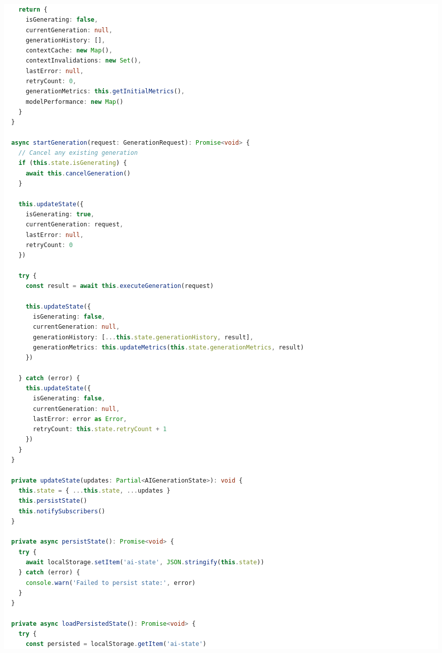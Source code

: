 ```typescript
    return {
      isGenerating: false,
      currentGeneration: null,
      generationHistory: [],
      contextCache: new Map(),
      contextInvalidations: new Set(),
      lastError: null,
      retryCount: 0,
      generationMetrics: this.getInitialMetrics(),
      modelPerformance: new Map()
    }
  }

  async startGeneration(request: GenerationRequest): Promise<void> {
    // Cancel any existing generation
    if (this.state.isGenerating) {
      await this.cancelGeneration()
    }

    this.updateState({
      isGenerating: true,
      currentGeneration: request,
      lastError: null,
      retryCount: 0
    })

    try {
      const result = await this.executeGeneration(request)

      this.updateState({
        isGenerating: false,
        currentGeneration: null,
        generationHistory: [...this.state.generationHistory, result],
        generationMetrics: this.updateMetrics(this.state.generationMetrics, result)
      })

    } catch (error) {
      this.updateState({
        isGenerating: false,
        currentGeneration: null,
        lastError: error as Error,
        retryCount: this.state.retryCount + 1
      })
    }
  }

  private updateState(updates: Partial<AIGenerationState>): void {
    this.state = { ...this.state, ...updates }
    this.persistState()
    this.notifySubscribers()
  }

  private async persistState(): Promise<void> {
    try {
      await localStorage.setItem('ai-state', JSON.stringify(this.state))
    } catch (error) {
      console.warn('Failed to persist state:', error)
    }
  }

  private async loadPersistedState(): Promise<void> {
    try {
      const persisted = localStorage.getItem('ai-state')
```